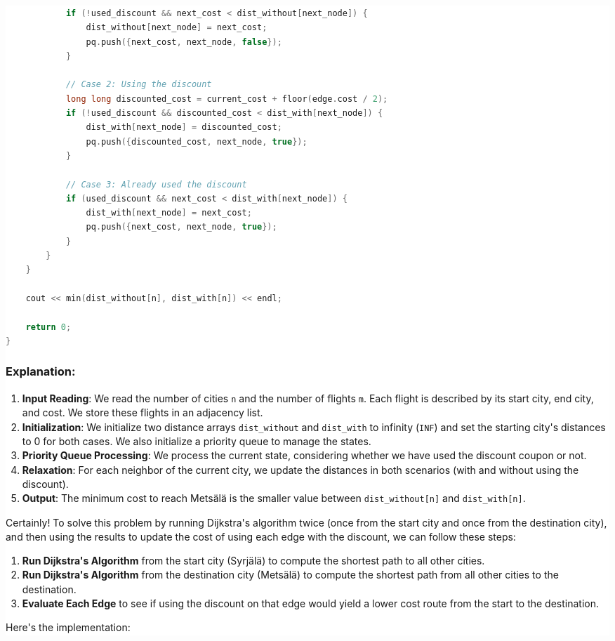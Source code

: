 ```cpp
            if (!used_discount && next_cost < dist_without[next_node]) {
                dist_without[next_node] = next_cost;
                pq.push({next_cost, next_node, false});
            }

            // Case 2: Using the discount
            long long discounted_cost = current_cost + floor(edge.cost / 2);
            if (!used_discount && discounted_cost < dist_with[next_node]) {
                dist_with[next_node] = discounted_cost;
                pq.push({discounted_cost, next_node, true});
            }

            // Case 3: Already used the discount
            if (used_discount && next_cost < dist_with[next_node]) {
                dist_with[next_node] = next_cost;
                pq.push({next_cost, next_node, true});
            }
        }
    }

    cout << min(dist_without[n], dist_with[n]) << endl;

    return 0;
}
```

### Explanation:
1. **Input Reading**: We read the number of cities `n` and the number of flights `m`. Each flight is described by its start city, end city, and cost. We store these flights in an adjacency list.
2. **Initialization**: We initialize two distance arrays `dist_without` and `dist_with` to infinity (`INF`) and set the starting city's distances to 0 for both cases. We also initialize a priority queue to manage the states.
3. **Priority Queue Processing**: We process the current state, considering whether we have used the discount coupon or not.
4. **Relaxation**: For each neighbor of the current city, we update the distances in both scenarios (with and without using the discount).
5. **Output**: The minimum cost to reach Metsälä is the smaller value between `dist_without[n]` and `dist_with[n]`.


Certainly! To solve this problem by running Dijkstra's algorithm twice (once from the start city and once from the destination city), and then using the results to update the cost of using each edge with the discount, we can follow these steps:

1. **Run Dijkstra's Algorithm** from the start city (Syrjälä) to compute the shortest path to all other cities.
2. **Run Dijkstra's Algorithm** from the destination city (Metsälä) to compute the shortest path from all other cities to the destination.
3. **Evaluate Each Edge** to see if using the discount on that edge would yield a lower cost route from the start to the destination.

Here's the implementation:
